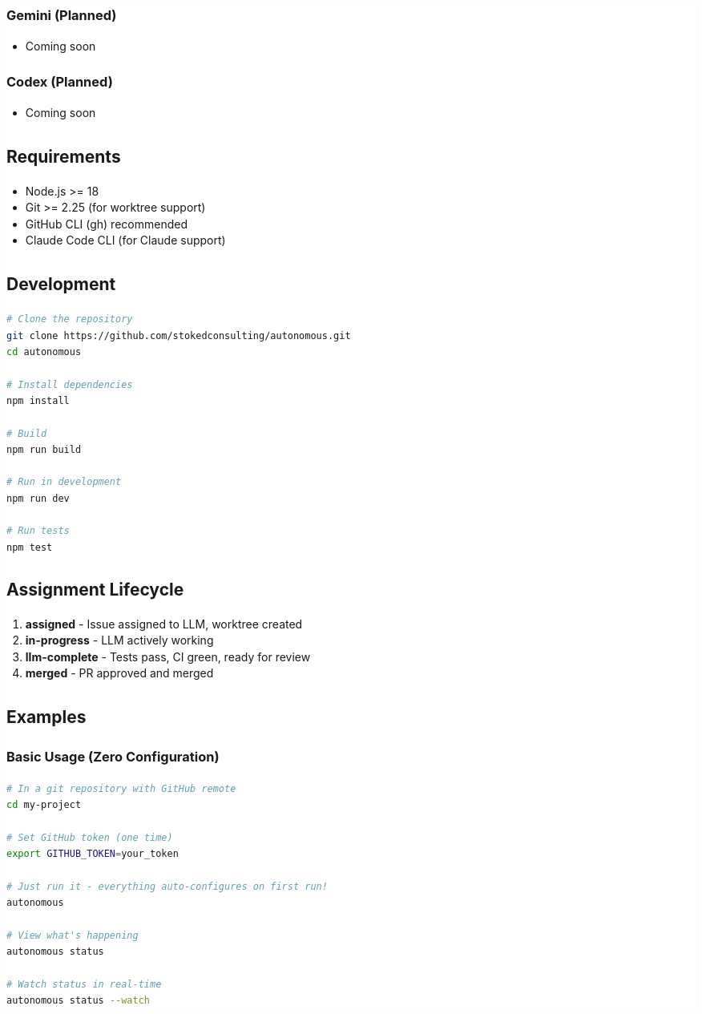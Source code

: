 ### Gemini (Planned)
- Coming soon

### Codex (Planned)
- Coming soon

## Requirements

- Node.js >= 18
- Git >= 2.25 (for worktree support)
- GitHub CLI (gh) recommended
- Claude Code CLI (for Claude support)

## Development

```bash
# Clone the repository
git clone https://github.com/stokedconsulting/autonomous.git
cd autonomous

# Install dependencies
npm install

# Build
npm run build

# Run in development
npm run dev

# Run tests
npm test
```

## Assignment Lifecycle

1. **assigned** - Issue assigned to LLM, worktree created
2. **in-progress** - LLM actively working
3. **llm-complete** - Tests pass, CI green, ready for review
4. **merged** - PR approved and merged

## Examples

### Basic Usage (Zero Configuration)

```bash
# In a git repository with GitHub remote
cd my-project

# Set GitHub token (one time)
export GITHUB_TOKEN=your_token

# Just run it - everything auto-configures on first run!
autonomous

# View what's happening
autonomous status

# Watch status in real-time
autonomous status --watch
```
